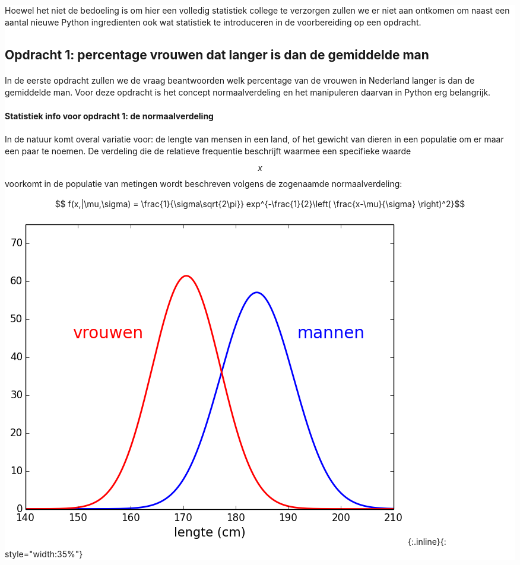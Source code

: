 Hoewel het niet de bedoeling is om hier een volledig statistiek college te verzorgen zullen we er 
niet aan ontkomen om naast een aantal nieuwe Python ingredienten ook wat statistiek te introduceren 
in de voorbereiding op een opdracht.
 
## Opdracht 1: percentage vrouwen dat langer is dan de gemiddelde man

In de eerste opdracht zullen we de vraag beantwoorden welk percentage van de vrouwen in Nederland langer 
is dan de gemiddelde man. Voor deze opdracht is het concept normaalverdeling en het manipuleren 
daarvan in Python erg belangrijk.

#### Statistiek info voor opdracht 1:  de normaalverdeling 

In de natuur komt overal variatie voor: de lengte van mensen in een land, of het gewicht van 
dieren in een populatie om er maar een paar te noemen. De verdeling die de relatieve frequentie 
beschrijft waarmee een specifieke waarde $$x$$ voorkomt in de populatie van metingen wordt beschreven 
volgens de zogenaamde normaalverdeling:

$$ f(x,|\mu,\sigma) = \frac{1}{\sigma\sqrt{2\pi}} exp^{-\frac{1}{2}\left( \frac{x-\mu}{\sigma} \right)^2}$$

![](ExampleLengte.png){:.inline}{: style="width:35%"}
